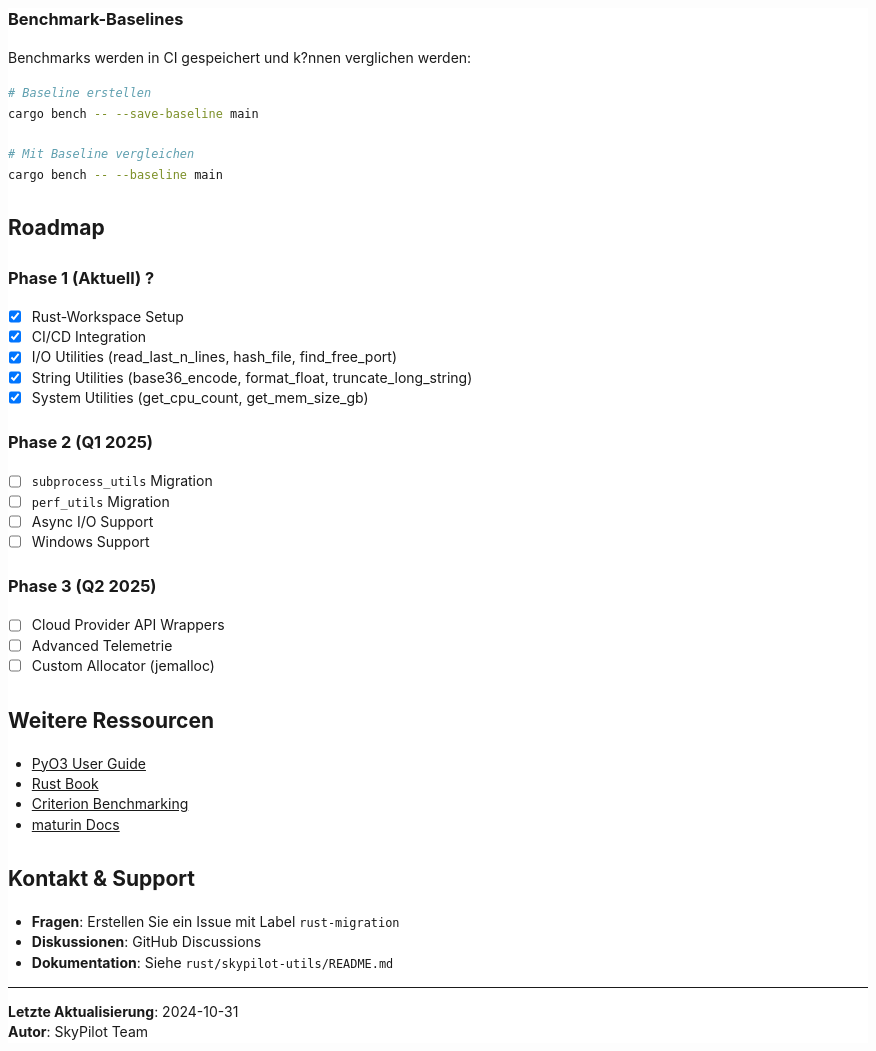 ### Benchmark-Baselines

Benchmarks werden in CI gespeichert und k?nnen verglichen werden:
```bash
# Baseline erstellen
cargo bench -- --save-baseline main

# Mit Baseline vergleichen
cargo bench -- --baseline main
```

## Roadmap

### Phase 1 (Aktuell) ?
- [x] Rust-Workspace Setup
- [x] CI/CD Integration
- [x] I/O Utilities (read_last_n_lines, hash_file, find_free_port)
- [x] String Utilities (base36_encode, format_float, truncate_long_string)
- [x] System Utilities (get_cpu_count, get_mem_size_gb)

### Phase 2 (Q1 2025)
- [ ] `subprocess_utils` Migration
- [ ] `perf_utils` Migration  
- [ ] Async I/O Support
- [ ] Windows Support

### Phase 3 (Q2 2025)
- [ ] Cloud Provider API Wrappers
- [ ] Advanced Telemetrie
- [ ] Custom Allocator (jemalloc)

## Weitere Ressourcen

- [PyO3 User Guide](https://pyo3.rs/)
- [Rust Book](https://doc.rust-lang.org/book/)
- [Criterion Benchmarking](https://bheisler.github.io/criterion.rs/book/)
- [maturin Docs](https://www.maturin.rs/)

## Kontakt & Support

- **Fragen**: Erstellen Sie ein Issue mit Label `rust-migration`
- **Diskussionen**: GitHub Discussions
- **Dokumentation**: Siehe `rust/skypilot-utils/README.md`

---

**Letzte Aktualisierung**: 2024-10-31  
**Autor**: SkyPilot Team
